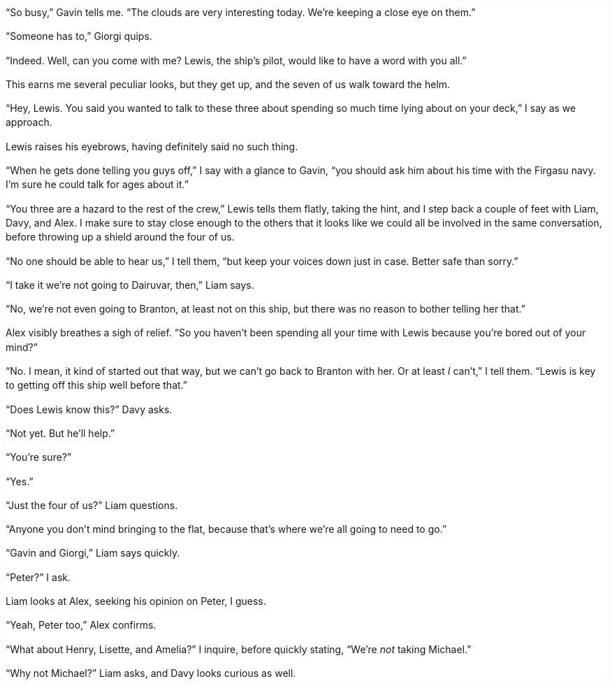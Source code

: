 “So busy,” Gavin tells me. “The clouds are very interesting today. We’re keeping a close eye on them.”

“Someone has to,” Giorgi quips.

“Indeed. Well, can you come with me? Lewis, the ship’s pilot, would like to have a word with you all.”

This earns me several peculiar looks, but they get up, and the seven of us walk toward the helm.

“Hey, Lewis. You said you wanted to talk to these three about spending so much time lying about on your deck,” I say as we approach.

Lewis raises his eyebrows, having definitely said no such thing.

“When he gets done telling you guys off,” I say with a glance to Gavin, “you should ask him about his time with the Firgasu navy. I’m sure he could talk for ages about it.”

“You three are a hazard to the rest of the crew,” Lewis tells them flatly, taking the hint, and I step back a couple of feet with Liam, Davy, and Alex. I make sure to stay close enough to the others that it looks like we could all be involved in the same conversation, before throwing up a shield around the four of us.

“No one should be able to hear us,” I tell them, “but keep your voices down just in case. Better safe than sorry.”

“I take it we’re not going to Dairuvar, then,” Liam says.

“No, we’re not even going to Branton, at least not on this ship, but there was no reason to bother telling her that.”

Alex visibly breathes a sigh of relief. “So you haven’t been spending all your time with Lewis because you’re bored out of your mind?”

“No. I mean, it kind of started out that way, but we can’t go back to Branton with her. Or at least *I* can’t,” I tell them. “Lewis is key to getting off this ship well before that.”

“Does Lewis know this?” Davy asks.

“Not yet. But he’ll help.”

“You’re sure?”

“Yes.”

“Just the four of us?” Liam questions.

“Anyone you don’t mind bringing to the flat, because that’s where we’re all going to need to go.”

“Gavin and Giorgi,” Liam says quickly.

“Peter?” I ask.

Liam looks at Alex, seeking his opinion on Peter, I guess.

“Yeah, Peter too,” Alex confirms.

“What about Henry, Lisette, and Amelia?” I inquire, before quickly stating, “We’re *not* taking Michael.”

“Why not Michael?” Liam asks, and Davy looks curious as well.
